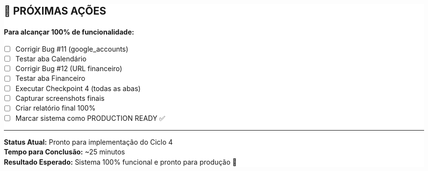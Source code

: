 
## 🎯 PRÓXIMAS AÇÕES

**Para alcançar 100% de funcionalidade:**

- [ ] Corrigir Bug #11 (google_accounts)
- [ ] Testar aba Calendário
- [ ] Corrigir Bug #12 (URL financeiro)
- [ ] Testar aba Financeiro
- [ ] Executar Checkpoint 4 (todas as abas)
- [ ] Capturar screenshots finais
- [ ] Criar relatório final 100%
- [ ] Marcar sistema como PRODUCTION READY ✅

---

**Status Atual:** Pronto para implementação do Ciclo 4  
**Tempo para Conclusão:** ~25 minutos  
**Resultado Esperado:** Sistema 100% funcional e pronto para produção 🚀

